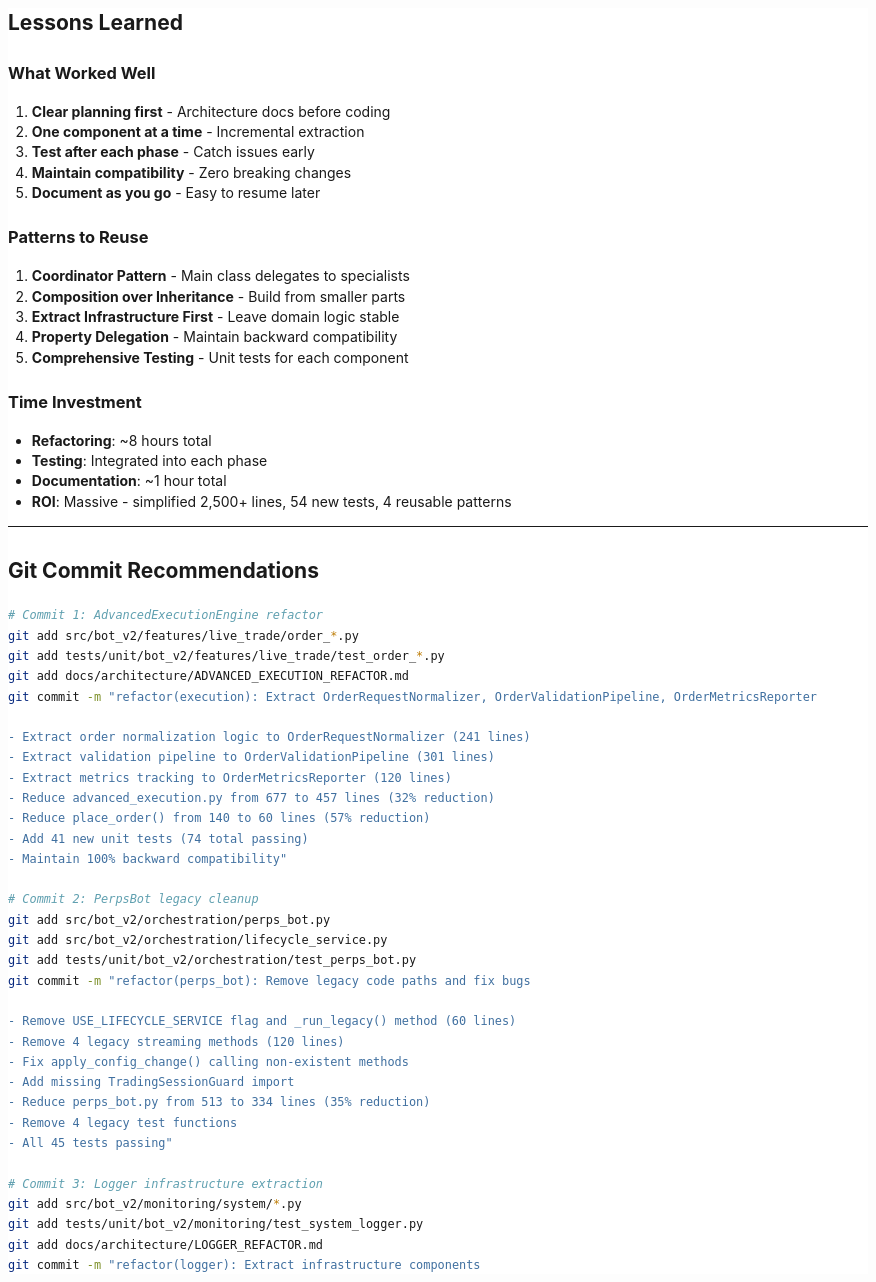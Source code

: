 
## Lessons Learned

### What Worked Well
1. **Clear planning first** - Architecture docs before coding
2. **One component at a time** - Incremental extraction
3. **Test after each phase** - Catch issues early
4. **Maintain compatibility** - Zero breaking changes
5. **Document as you go** - Easy to resume later

### Patterns to Reuse
1. **Coordinator Pattern** - Main class delegates to specialists
2. **Composition over Inheritance** - Build from smaller parts
3. **Extract Infrastructure First** - Leave domain logic stable
4. **Property Delegation** - Maintain backward compatibility
5. **Comprehensive Testing** - Unit tests for each component

### Time Investment
- **Refactoring**: ~8 hours total
- **Testing**: Integrated into each phase
- **Documentation**: ~1 hour total
- **ROI**: Massive - simplified 2,500+ lines, 54 new tests, 4 reusable patterns

---

## Git Commit Recommendations

```bash
# Commit 1: AdvancedExecutionEngine refactor
git add src/bot_v2/features/live_trade/order_*.py
git add tests/unit/bot_v2/features/live_trade/test_order_*.py
git add docs/architecture/ADVANCED_EXECUTION_REFACTOR.md
git commit -m "refactor(execution): Extract OrderRequestNormalizer, OrderValidationPipeline, OrderMetricsReporter

- Extract order normalization logic to OrderRequestNormalizer (241 lines)
- Extract validation pipeline to OrderValidationPipeline (301 lines)
- Extract metrics tracking to OrderMetricsReporter (120 lines)
- Reduce advanced_execution.py from 677 to 457 lines (32% reduction)
- Reduce place_order() from 140 to 60 lines (57% reduction)
- Add 41 new unit tests (74 total passing)
- Maintain 100% backward compatibility"

# Commit 2: PerpsBot legacy cleanup
git add src/bot_v2/orchestration/perps_bot.py
git add src/bot_v2/orchestration/lifecycle_service.py
git add tests/unit/bot_v2/orchestration/test_perps_bot.py
git commit -m "refactor(perps_bot): Remove legacy code paths and fix bugs

- Remove USE_LIFECYCLE_SERVICE flag and _run_legacy() method (60 lines)
- Remove 4 legacy streaming methods (120 lines)
- Fix apply_config_change() calling non-existent methods
- Add missing TradingSessionGuard import
- Reduce perps_bot.py from 513 to 334 lines (35% reduction)
- Remove 4 legacy test functions
- All 45 tests passing"

# Commit 3: Logger infrastructure extraction
git add src/bot_v2/monitoring/system/*.py
git add tests/unit/bot_v2/monitoring/test_system_logger.py
git add docs/architecture/LOGGER_REFACTOR.md
git commit -m "refactor(logger): Extract infrastructure components
```